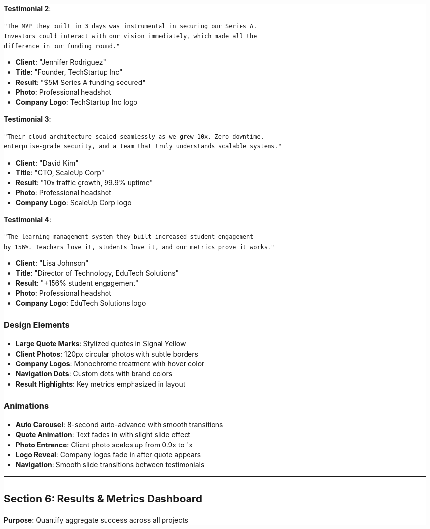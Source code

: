 **Testimonial 2**:
```
"The MVP they built in 3 days was instrumental in securing our Series A. 
Investors could interact with our vision immediately, which made all the 
difference in our funding round."
```
- **Client**: "Jennifer Rodriguez"
- **Title**: "Founder, TechStartup Inc"
- **Result**: "$5M Series A funding secured"
- **Photo**: Professional headshot
- **Company Logo**: TechStartup Inc logo

**Testimonial 3**:
```
"Their cloud architecture scaled seamlessly as we grew 10x. Zero downtime, 
enterprise-grade security, and a team that truly understands scalable systems."
```
- **Client**: "David Kim"
- **Title**: "CTO, ScaleUp Corp"
- **Result**: "10x traffic growth, 99.9% uptime"
- **Photo**: Professional headshot
- **Company Logo**: ScaleUp Corp logo

**Testimonial 4**:
```
"The learning management system they built increased student engagement 
by 156%. Teachers love it, students love it, and our metrics prove it works."
```
- **Client**: "Lisa Johnson"
- **Title**: "Director of Technology, EduTech Solutions"
- **Result**: "+156% student engagement"
- **Photo**: Professional headshot
- **Company Logo**: EduTech Solutions logo

### Design Elements
- **Large Quote Marks**: Stylized quotes in Signal Yellow
- **Client Photos**: 120px circular photos with subtle borders
- **Company Logos**: Monochrome treatment with hover color
- **Navigation Dots**: Custom dots with brand colors
- **Result Highlights**: Key metrics emphasized in layout

### Animations
- **Auto Carousel**: 8-second auto-advance with smooth transitions
- **Quote Animation**: Text fades in with slight slide effect
- **Photo Entrance**: Client photo scales up from 0.9x to 1x
- **Logo Reveal**: Company logos fade in after quote appears
- **Navigation**: Smooth slide transitions between testimonials

---

## Section 6: Results & Metrics Dashboard
**Purpose**: Quantify aggregate success across all projects
